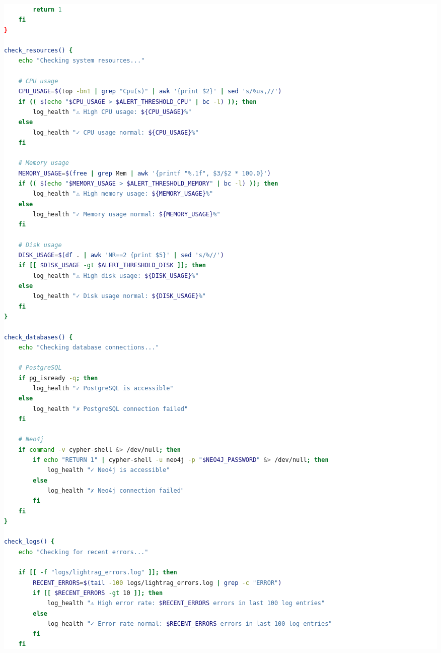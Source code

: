 ```bash
        return 1
    fi
}

check_resources() {
    echo "Checking system resources..."
    
    # CPU usage
    CPU_USAGE=$(top -bn1 | grep "Cpu(s)" | awk '{print $2}' | sed 's/%us,//')
    if (( $(echo "$CPU_USAGE > $ALERT_THRESHOLD_CPU" | bc -l) )); then
        log_health "⚠ High CPU usage: ${CPU_USAGE}%"
    else
        log_health "✓ CPU usage normal: ${CPU_USAGE}%"
    fi
    
    # Memory usage
    MEMORY_USAGE=$(free | grep Mem | awk '{printf "%.1f", $3/$2 * 100.0}')
    if (( $(echo "$MEMORY_USAGE > $ALERT_THRESHOLD_MEMORY" | bc -l) )); then
        log_health "⚠ High memory usage: ${MEMORY_USAGE}%"
    else
        log_health "✓ Memory usage normal: ${MEMORY_USAGE}%"
    fi
    
    # Disk usage
    DISK_USAGE=$(df . | awk 'NR==2 {print $5}' | sed 's/%//')
    if [[ $DISK_USAGE -gt $ALERT_THRESHOLD_DISK ]]; then
        log_health "⚠ High disk usage: ${DISK_USAGE}%"
    else
        log_health "✓ Disk usage normal: ${DISK_USAGE}%"
    fi
}

check_databases() {
    echo "Checking database connections..."
    
    # PostgreSQL
    if pg_isready -q; then
        log_health "✓ PostgreSQL is accessible"
    else
        log_health "✗ PostgreSQL connection failed"
    fi
    
    # Neo4j
    if command -v cypher-shell &> /dev/null; then
        if echo "RETURN 1" | cypher-shell -u neo4j -p "$NEO4J_PASSWORD" &> /dev/null; then
            log_health "✓ Neo4j is accessible"
        else
            log_health "✗ Neo4j connection failed"
        fi
    fi
}

check_logs() {
    echo "Checking for recent errors..."
    
    if [[ -f "logs/lightrag_errors.log" ]]; then
        RECENT_ERRORS=$(tail -100 logs/lightrag_errors.log | grep -c "ERROR")
        if [[ $RECENT_ERRORS -gt 10 ]]; then
            log_health "⚠ High error rate: $RECENT_ERRORS errors in last 100 log entries"
        else
            log_health "✓ Error rate normal: $RECENT_ERRORS errors in last 100 log entries"
        fi
    fi
```